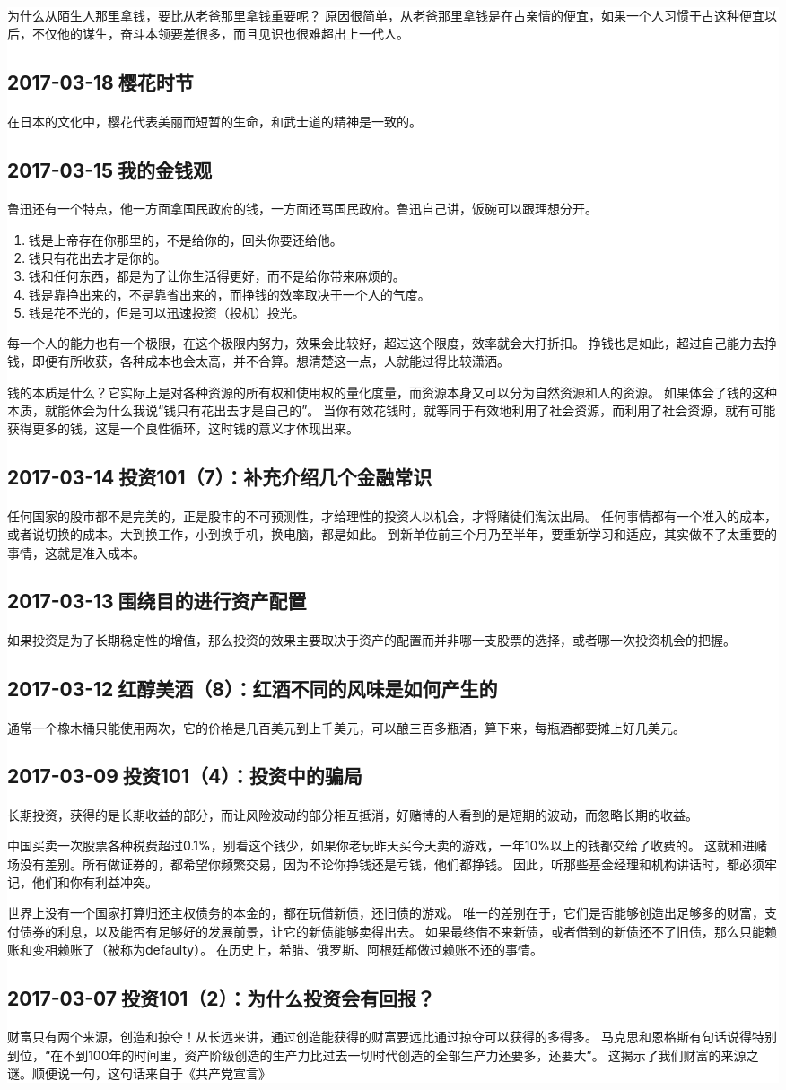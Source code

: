为什么从陌生人那里拿钱，要比从老爸那里拿钱重要呢？
原因很简单，从老爸那里拿钱是在占亲情的便宜，如果一个人习惯于占这种便宜以后，不仅他的谋生，奋斗本领要差很多，而且见识也很难超出上一代人。


## 2017-03-18  樱花时节
在日本的文化中，樱花代表美丽而短暂的生命，和武士道的精神是一致的。


## 2017-03-15  我的金钱观
鲁迅还有一个特点，他一方面拿国民政府的钱，一方面还骂国民政府。鲁迅自己讲，饭碗可以跟理想分开。

  1. 钱是上帝存在你那里的，不是给你的，回头你要还给他。
  2. 钱只有花出去才是你的。
  3. 钱和任何东西，都是为了让你生活得更好，而不是给你带来麻烦的。
  4. 钱是靠挣出来的，不是靠省出来的，而挣钱的效率取决于一个人的气度。
  5. 钱是花不光的，但是可以迅速投资（投机）投光。

每一个人的能力也有一个极限，在这个极限内努力，效果会比较好，超过这个限度，效率就会大打折扣。
挣钱也是如此，超过自己能力去挣钱，即便有所收获，各种成本也会太高，并不合算。想清楚这一点，人就能过得比较潇洒。

钱的本质是什么？它实际上是对各种资源的所有权和使用权的量化度量，而资源本身又可以分为自然资源和人的资源。
如果体会了钱的这种本质，就能体会为什么我说“钱只有花出去才是自己的”。
当你有效花钱时，就等同于有效地利用了社会资源，而利用了社会资源，就有可能获得更多的钱，这是一个良性循环，这时钱的意义才体现出来。


## 2017-03-14  投资101（7）：补充介绍几个金融常识
任何国家的股市都不是完美的，正是股市的不可预测性，才给理性的投资人以机会，才将赌徒们淘汰出局。
任何事情都有一个准入的成本，或者说切换的成本。大到换工作，小到换手机，换电脑，都是如此。
到新单位前三个月乃至半年，要重新学习和适应，其实做不了太重要的事情，这就是准入成本。


## 2017-03-13  围绕目的进行资产配置
如果投资是为了长期稳定性的增值，那么投资的效果主要取决于资产的配置而并非哪一支股票的选择，或者哪一次投资机会的把握。


## 2017-03-12  红醇美酒（8）：红酒不同的风味是如何产生的
通常一个橡木桶只能使用两次，它的价格是几百美元到上千美元，可以酿三百多瓶酒，算下来，每瓶酒都要摊上好几美元。


## 2017-03-09  投资101（4）：投资中的骗局
长期投资，获得的是长期收益的部分，而让风险波动的部分相互抵消，好赌博的人看到的是短期的波动，而忽略长期的收益。

中国买卖一次股票各种税费超过0.1%，别看这个钱少，如果你老玩昨天买今天卖的游戏，一年10%以上的钱都交给了收费的。
这就和进赌场没有差别。所有做证券的，都希望你频繁交易，因为不论你挣钱还是亏钱，他们都挣钱。
因此，听那些基金经理和机构讲话时，都必须牢记，他们和你有利益冲突。

世界上没有一个国家打算归还主权债务的本金的，都在玩借新债，还旧债的游戏。
唯一的差别在于，它们是否能够创造出足够多的财富，支付债券的利息，以及能否有足够好的发展前景，让它的新债能够卖得出去。
如果最终借不来新债，或者借到的新债还不了旧债，那么只能赖账和变相赖账了（被称为defaulty）。
在历史上，希腊、俄罗斯、阿根廷都做过赖账不还的事情。


## 2017-03-07  投资101（2）：为什么投资会有回报？
财富只有两个来源，创造和掠夺！从长远来讲，通过创造能获得的财富要远比通过掠夺可以获得的多得多。
马克思和恩格斯有句话说得特别到位，“在不到100年的时间里，资产阶级创造的生产力比过去一切时代创造的全部生产力还要多，还要大”。
这揭示了我们财富的来源之谜。顺便说一句，这句话来自于《共产党宣言》
